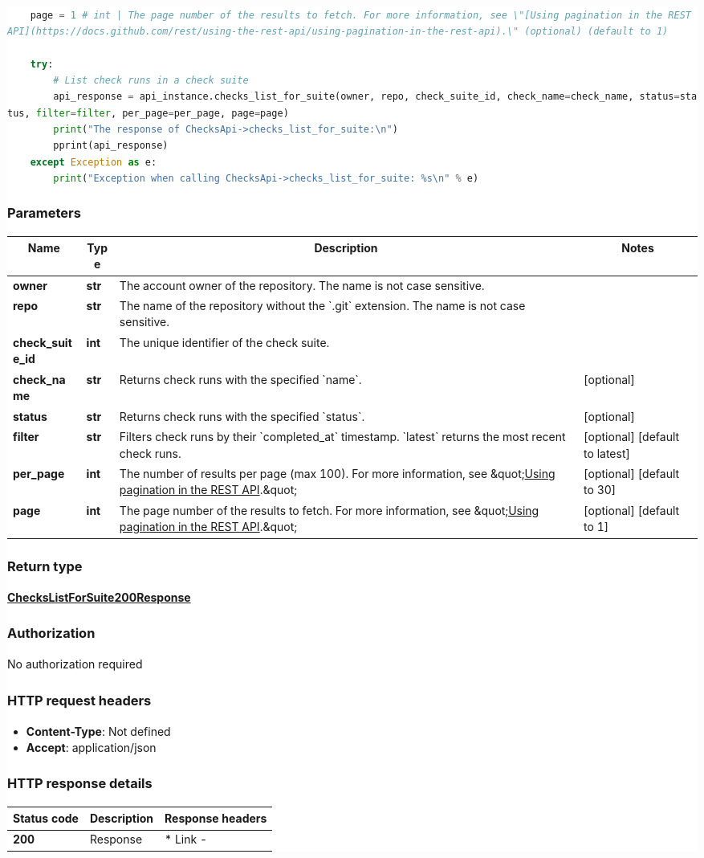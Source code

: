 ```python
    page = 1 # int | The page number of the results to fetch. For more information, see \"[Using pagination in the REST API](https://docs.github.com/rest/using-the-rest-api/using-pagination-in-the-rest-api).\" (optional) (default to 1)

    try:
        # List check runs in a check suite
        api_response = api_instance.checks_list_for_suite(owner, repo, check_suite_id, check_name=check_name, status=status, filter=filter, per_page=per_page, page=page)
        print("The response of ChecksApi->checks_list_for_suite:\n")
        pprint(api_response)
    except Exception as e:
        print("Exception when calling ChecksApi->checks_list_for_suite: %s\n" % e)
```



### Parameters


Name | Type | Description  | Notes
------------- | ------------- | ------------- | -------------
 **owner** | **str**| The account owner of the repository. The name is not case sensitive. | 
 **repo** | **str**| The name of the repository without the &#x60;.git&#x60; extension. The name is not case sensitive. | 
 **check_suite_id** | **int**| The unique identifier of the check suite. | 
 **check_name** | **str**| Returns check runs with the specified &#x60;name&#x60;. | [optional] 
 **status** | **str**| Returns check runs with the specified &#x60;status&#x60;. | [optional] 
 **filter** | **str**| Filters check runs by their &#x60;completed_at&#x60; timestamp. &#x60;latest&#x60; returns the most recent check runs. | [optional] [default to latest]
 **per_page** | **int**| The number of results per page (max 100). For more information, see \&quot;[Using pagination in the REST API](https://docs.github.com/rest/using-the-rest-api/using-pagination-in-the-rest-api).\&quot; | [optional] [default to 30]
 **page** | **int**| The page number of the results to fetch. For more information, see \&quot;[Using pagination in the REST API](https://docs.github.com/rest/using-the-rest-api/using-pagination-in-the-rest-api).\&quot; | [optional] [default to 1]

### Return type

[**ChecksListForSuite200Response**](ChecksListForSuite200Response.md)

### Authorization

No authorization required

### HTTP request headers

 - **Content-Type**: Not defined
 - **Accept**: application/json

### HTTP response details

| Status code | Description | Response headers |
|-------------|-------------|------------------|
**200** | Response |  * Link -  <br>  |
